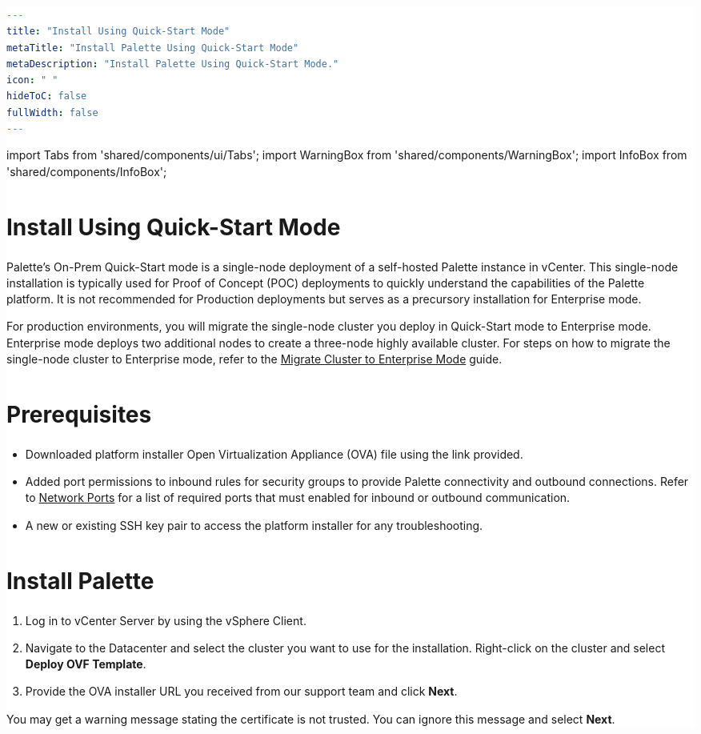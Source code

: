 ```yaml
---
title: "Install Using Quick-Start Mode"
metaTitle: "Install Palette Using Quick-Start Mode"
metaDescription: "Install Palette Using Quick-Start Mode."
icon: " "
hideToC: false
fullWidth: false
---
```


import Tabs from 'shared/components/ui/Tabs';
import WarningBox from 'shared/components/WarningBox';
import InfoBox from 'shared/components/InfoBox';


# Install Using Quick-Start Mode

Palette’s On-Prem Quick-Start mode is a single-node deployment of a self-hosted Palette instance in vCenter. This single-node installation is typically used for Proof of Concept (POC) deployments to quickly understand the capabilities of the Palette platform. It is not recommended for Production deployments but serves as a precursory installation for Enterprise mode.  

For production environments, you will migrate the single-node cluster you deploy in Quick-Start mode to Enterprise mode. Enterprise mode deploys two additional nodes to create a three-node highly available cluster. For steps on how to migrate the single-node cluster to Enterprise mode, refer to the [Migrate Cluster to Enterprise Mode](/vertex-edition/migrate-cluster-to-enterprise-mode) guide.

# Prerequisites

- Downloaded platform installer Open Virtualization Appliance (OVA) file using the link provided.


- Added port permissions to inbound rules for security groups to provide Palette connectivity and outbound connections. Refer to [Network Ports](/architecture/networking-ports/#self-hostednetworkcommunicationsandports) for a list of required ports that must enabled for inbound or outbound communication. 


- A new or existing SSH key pair to access the platform installer for any troubleshooting.  
 
# Install Palette


1. Log in to vCenter Server by using the vSphere Client.


2. Navigate to the Datacenter and select the cluster you want to use for the installation. Right-click on the cluster and select **Deploy OVF Template**.


3. Provide the OVA installer URL you received from our support team and click **Next**.

  You may get a warning message stating the certificate is not trusted. You can ignore this message and select **Next**.

